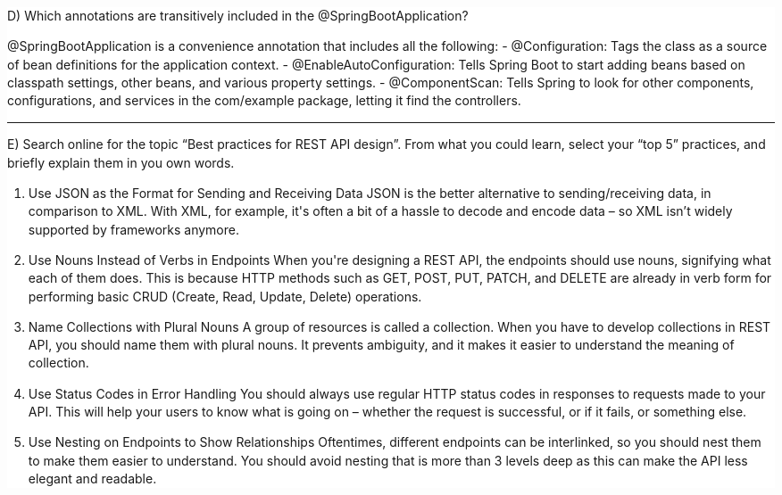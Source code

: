 
D) Which annotations are transitively included in the @SpringBootApplication?

@SpringBootApplication is a convenience annotation that includes all the following:
    - @Configuration: Tags the class as a source of bean definitions for the application context.
    - @EnableAutoConfiguration: Tells Spring Boot to start adding beans based on classpath settings, other beans, and various property settings.
    - @ComponentScan: Tells Spring to look for other components, configurations, and services in the com/example package, letting it find the controllers.

---

E) Search online for the topic “Best practices for REST API design”. 
From what you could learn, select your “top 5” practices, and briefly explain them in you own words.

1. Use JSON as the Format for Sending and Receiving Data 
   JSON is the better alternative to sending/receiving data, in comparison to XML. 
   With XML, for example, it's often a bit of a hassle to decode and encode data – so XML isn’t widely supported by frameworks anymore.

2. Use Nouns Instead of Verbs in Endpoints 
   When you're designing a REST API, the endpoints should use nouns, signifying what each of them does. 
   This is because HTTP methods such as GET, POST, PUT, PATCH, and DELETE are already in verb form for performing basic CRUD (Create, Read, Update, Delete) operations.

3. Name Collections with Plural Nouns
   A group of resources is called a collection. When you have to develop collections in REST API, you should name them with plural nouns.
   It prevents ambiguity, and it makes it easier to understand the meaning of collection.

4. Use Status Codes in Error Handling
   You should always use regular HTTP status codes in responses to requests made to your API.
   This will help your users to know what is going on – whether the request is successful, or if it fails, or something else.

5. Use Nesting on Endpoints to Show Relationships
   Oftentimes, different endpoints can be interlinked, so you should nest them to make them easier to understand.
   You should avoid nesting that is more than 3 levels deep as this can make the API less elegant and readable.